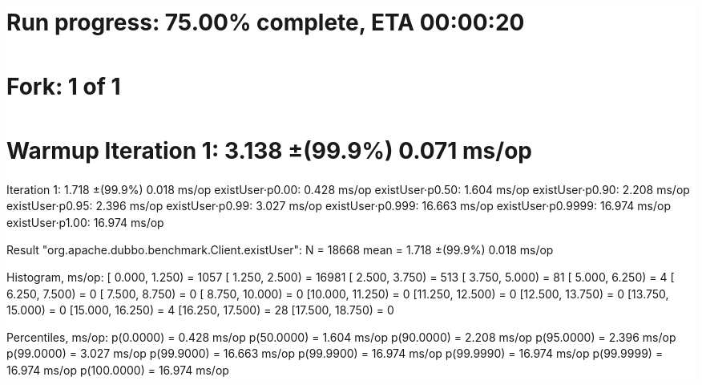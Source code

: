 # Run progress: 75.00% complete, ETA 00:00:20
# Fork: 1 of 1
# Warmup Iteration   1: 3.138 ±(99.9%) 0.071 ms/op
Iteration   1: 1.718 ±(99.9%) 0.018 ms/op
                 existUser·p0.00:   0.428 ms/op
                 existUser·p0.50:   1.604 ms/op
                 existUser·p0.90:   2.208 ms/op
                 existUser·p0.95:   2.396 ms/op
                 existUser·p0.99:   3.027 ms/op
                 existUser·p0.999:  16.663 ms/op
                 existUser·p0.9999: 16.974 ms/op
                 existUser·p1.00:   16.974 ms/op



Result "org.apache.dubbo.benchmark.Client.existUser":
  N = 18668
  mean =      1.718 ±(99.9%) 0.018 ms/op

  Histogram, ms/op:
    [ 0.000,  1.250) = 1057 
    [ 1.250,  2.500) = 16981 
    [ 2.500,  3.750) = 513 
    [ 3.750,  5.000) = 81 
    [ 5.000,  6.250) = 4 
    [ 6.250,  7.500) = 0 
    [ 7.500,  8.750) = 0 
    [ 8.750, 10.000) = 0 
    [10.000, 11.250) = 0 
    [11.250, 12.500) = 0 
    [12.500, 13.750) = 0 
    [13.750, 15.000) = 0 
    [15.000, 16.250) = 4 
    [16.250, 17.500) = 28 
    [17.500, 18.750) = 0 

  Percentiles, ms/op:
      p(0.0000) =      0.428 ms/op
     p(50.0000) =      1.604 ms/op
     p(90.0000) =      2.208 ms/op
     p(95.0000) =      2.396 ms/op
     p(99.0000) =      3.027 ms/op
     p(99.9000) =     16.663 ms/op
     p(99.9900) =     16.974 ms/op
     p(99.9990) =     16.974 ms/op
     p(99.9999) =     16.974 ms/op
    p(100.0000) =     16.974 ms/op

